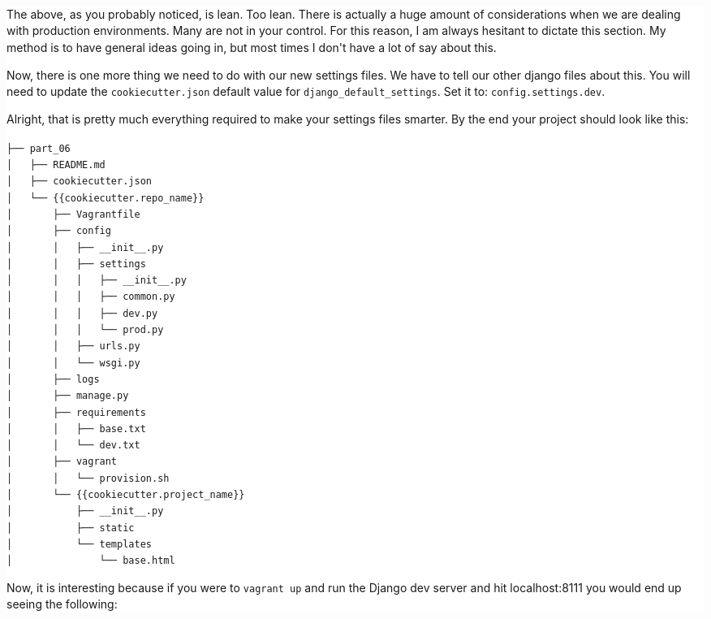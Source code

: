 The above, as you probably noticed, is lean. Too lean. There is actually a huge amount of considerations when we are dealing with production environments.  Many are not in your control.  For this reason, I am always hesitant to dictate this section.  My method is to have general ideas going in, but most times I don't have a lot of say about this.

Now, there is one more thing we need to do with our new settings files.  We have to tell our other django files about this.  You will need to update the `cookiecutter.json` default value for `django_default_settings`.  Set it to: `config.settings.dev`.  

Alright, that is pretty much everything required to make your settings files smarter.  By the end your project should look like this:

```
├── part_06
│   ├── README.md
│   ├── cookiecutter.json
│   └── {{cookiecutter.repo_name}}
│       ├── Vagrantfile
│       ├── config
│       │   ├── __init__.py
│       │   ├── settings
│       │   │   ├── __init__.py
│       │   │   ├── common.py
│       │   │   ├── dev.py
│       │   │   └── prod.py
│       │   ├── urls.py
│       │   └── wsgi.py
│       ├── logs
│       ├── manage.py
│       ├── requirements
│       │   ├── base.txt
│       │   └── dev.txt
│       ├── vagrant
│       │   └── provision.sh
│       └── {{cookiecutter.project_name}}
│           ├── __init__.py
│           ├── static
│           └── templates
│               └── base.html
```


Now, it is interesting because if you were to `vagrant up` and run the Django dev server and hit localhost:8111 you would end up seeing the following:
  